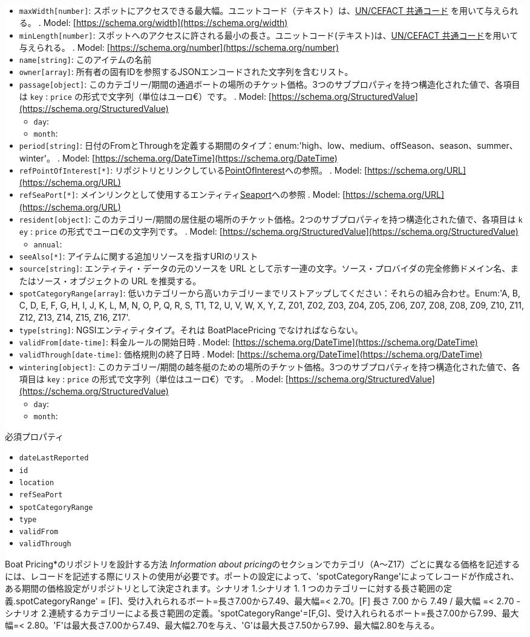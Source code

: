 - `maxWidth[number]`: スポットにアクセスできる最大幅。ユニットコード（テキスト）は、[UN/CEFACT 共通コード](http://wiki.goodrelations-vocabulary.org/Documentation/UN/CEFACT_Common_Codes) を用いて与えられる。  . Model: [https://schema.org/width](https://schema.org/width)
- `minLength[number]`: スポットへのアクセスに許される最小の長さ。ユニットコード(テキスト)は、[UN/CEFACT 共通コード](http://wiki.goodrelations-vocabulary.org/Documentation/UN/CEFACT_Common_Codes)を用いて与えられる。  . Model: [https://schema.org/number](https://schema.org/number)
- `name[string]`: このアイテムの名前  
- `owner[array]`: 所有者の固有IDを参照するJSONエンコードされた文字列を含むリスト。  
- `passage[object]`: このカテゴリー/期間の通過ボートの場所のチケット価格。3つのサブプロパティを持つ構造化された値で、各項目は `key` : `price` の形式で文字列（単位はユーロ€）です。  . Model: [https://schema.org/StructuredValue](https://schema.org/StructuredValue)
	- `day`:       
	- `month`:       
- `period[string]`: 日付のFromとThroughを定義する期間のタイプ：enum:'high、low、medium、offSeason、season、summer、winter'。  . Model: [https://schema.org/DateTime](https://schema.org/DateTime)
- `refPointOfInterest[*]`: リポジトリとリンクしている[PointOfInterest](https://github.com/smart-data-models/dataModel.PointOfInterest/blob/master/PointOfInterest/doc/spec.md)への参照。  . Model: [https://schema.org/URL](https://schema.org/URL)
- `refSeaPort[*]`: メインリンクとして使用するエンティティ[Seaport](https://github.com/smart-data-models/dataModel.Port/blob/master/Seaport/doc/spec.md)への参照  . Model: [https://schema.org/URL](https://schema.org/URL)
- `resident[object]`: このカテゴリー/期間の居住艇の場所のチケット価格。2つのサブプロパティを持つ構造化された値で、各項目は `key` : `price` の形式でユーロ€の文字列です。  . Model: [https://schema.org/StructuredValue](https://schema.org/StructuredValue)
	- `annual`:       
- `seeAlso[*]`: アイテムに関する追加リソースを指すURIのリスト  
- `source[string]`: エンティティ・データの元のソースを URL として示す一連の文字。ソース・プロバイダの完全修飾ドメイン名、またはソース・オブジェクトの URL を推奨する。  
- `spotCategoryRange[array]`: 低いカテゴリーから高いカテゴリーまでリストアップしてください：それらの組み合わせ。Enum:'A, B, C, D, E, F, G, H, I, J, K, L, M, N, O, P, Q, R, S, T1, T2, U, V, W, X, Y, Z, Z01, Z02, Z03, Z04, Z05, Z06, Z07, Z08, Z08, Z09, Z10, Z11, Z12, Z13, Z14, Z15, Z16, Z17'.  
- `type[string]`: NGSIエンティティタイプ。それは BoatPlacePricing でなければならない。  
- `validFrom[date-time]`: 料金ルールの開始日時  . Model: [https://schema.org/DateTime](https://schema.org/DateTime)
- `validThrough[date-time]`: 価格規則の終了日時  . Model: [https://schema.org/DateTime](https://schema.org/DateTime)
- `wintering[object]`: このカテゴリー/期間の越冬艇のための場所のチケット価格。3つのサブプロパティを持つ構造化された値で、各項目は `key` : `price` の形式で文字列（単位はユーロ€）です。  . Model: [https://schema.org/StructuredValue](https://schema.org/StructuredValue)
	- `day`:       
	- `month`:       

    

    

必須プロパティ    
- `dateLastReported`  
- `id`  
- `location`  
- `refSeaPort`  
- `spotCategoryRange`  
- `type`  
- `validFrom`  
- `validThrough`  

    

    

Boat Pricing*のリポジトリを設計する方法 *Information about pricing*のセクションでカテゴリ（A～Z17）ごとに異なる価格を記述するには、レコードを記述する際にリストの使用が必要です。ポートの設定によって、'spotCategoryRange'によってレコードが作成され、ある期間の価格設定がリポジトリとして決定されます。シナリオ 1.シナリオ 1. 1 つのカテゴリーに対する長さ範囲の定義.spotCategoryRange' = [F]、受け入れられるボート=長さ7.00から7.49、最大幅=< 2.70。[F] 長さ 7.00 から 7.49 / 最大幅 =< 2.70 - シナリオ 2.連続するカテゴリーによる長さ範囲の定義。'spotCategoryRange'=[F,G]、受け入れられるボート=長さ7.00から7.99、最大幅=< 2.80。'F'は最大長さ7.00から7.49、最大幅2.70を与え、'G'は最大長さ7.50から7.99、最大幅2.80を与える。    
